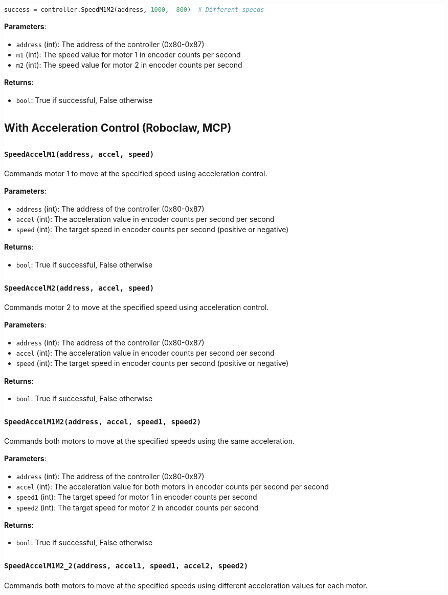```python
success = controller.SpeedM1M2(address, 1000, -800)  # Different speeds
```

**Parameters**:
- `address` (int): The address of the controller (0x80-0x87)
- `m1` (int): The speed value for motor 1 in encoder counts per second
- `m2` (int): The speed value for motor 2 in encoder counts per second

**Returns**:
- `bool`: True if successful, False otherwise

## With Acceleration Control (Roboclaw, MCP)

### `SpeedAccelM1(address, accel, speed)`

Commands motor 1 to move at the specified speed using acceleration control.

**Parameters**:
- `address` (int): The address of the controller (0x80-0x87)
- `accel` (int): The acceleration value in encoder counts per second per second
- `speed` (int): The target speed in encoder counts per second (positive or negative)

**Returns**:
- `bool`: True if successful, False otherwise

### `SpeedAccelM2(address, accel, speed)`

Commands motor 2 to move at the specified speed using acceleration control.

**Parameters**:
- `address` (int): The address of the controller (0x80-0x87)
- `accel` (int): The acceleration value in encoder counts per second per second
- `speed` (int): The target speed in encoder counts per second (positive or negative)

**Returns**:
- `bool`: True if successful, False otherwise

### `SpeedAccelM1M2(address, accel, speed1, speed2)`

Commands both motors to move at the specified speeds using the same acceleration.

**Parameters**:
- `address` (int): The address of the controller (0x80-0x87)
- `accel` (int): The acceleration value for both motors in encoder counts per second per second
- `speed1` (int): The target speed for motor 1 in encoder counts per second
- `speed2` (int): The target speed for motor 2 in encoder counts per second

**Returns**:
- `bool`: True if successful, False otherwise

### `SpeedAccelM1M2_2(address, accel1, speed1, accel2, speed2)`

Commands both motors to move at the specified speeds using different acceleration values for each motor.
